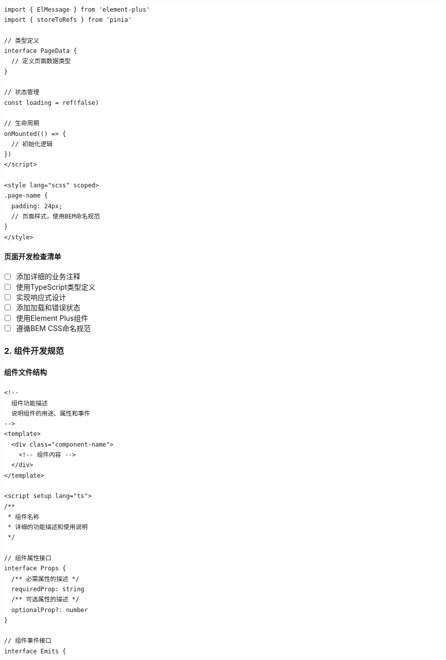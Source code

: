 ```vue
import { ElMessage } from 'element-plus'
import { storeToRefs } from 'pinia'

// 类型定义
interface PageData {
  // 定义页面数据类型
}

// 状态管理
const loading = ref(false)

// 生命周期
onMounted(() => {
  // 初始化逻辑
})
</script>

<style lang="scss" scoped>
.page-name {
  padding: 24px;
  // 页面样式，使用BEM命名规范
}
</style>
```

#### 页面开发检查清单
- [ ] 添加详细的业务注释
- [ ] 使用TypeScript类型定义
- [ ] 实现响应式设计
- [ ] 添加加载和错误状态
- [ ] 使用Element Plus组件
- [ ] 遵循BEM CSS命名规范

### 2. 组件开发规范

#### 组件文件结构
```vue
<!--
  组件功能描述
  说明组件的用途、属性和事件
-->
<template>
  <div class="component-name">
    <!-- 组件内容 -->
  </div>
</template>

<script setup lang="ts">
/**
 * 组件名称
 * 详细的功能描述和使用说明
 */

// 组件属性接口
interface Props {
  /** 必需属性的描述 */
  requiredProp: string
  /** 可选属性的描述 */
  optionalProp?: number
}

// 组件事件接口
interface Emits {
```